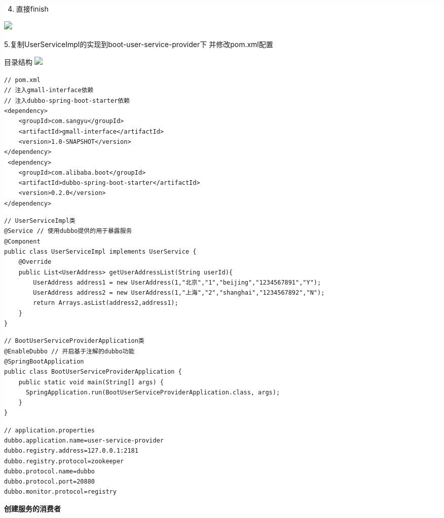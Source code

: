 4. 直接finish

![](https://upload-images.jianshu.io/upload_images/2765653-41dff18d4a13b4d4.png?imageMogr2/auto-orient/strip%7CimageView2/2/w/1240)

5.复制UserServiceImpl的实现到boot-user-service-provider下
并修改pom.xml配置

目录结构
![](https://upload-images.jianshu.io/upload_images/2765653-cf33ce29ae1b158a.png?imageMogr2/auto-orient/strip%7CimageView2/2/w/1240)

```
// pom.xml
// 注入gmall-interface依赖
// 注入dubbo-spring-boot-starter依赖
<dependency>
	<groupId>com.sangyu</groupId>
	<artifactId>gmall-interface</artifactId>
	<version>1.0-SNAPSHOT</version>
</dependency>
 <dependency>
	<groupId>com.alibaba.boot</groupId>
	<artifactId>dubbo-spring-boot-starter</artifactId>
	<version>0.2.0</version>
</dependency>
```

```
// UserServiceImpl类
@Service // 使用dubbo提供的用于暴露服务
@Component
public class UserServiceImpl implements UserService {
    @Override
    public List<UserAddress> getUserAddressList(String userId){
        UserAddress address1 = new UserAddress(1,"北京","1","beijing","1234567891","Y");
        UserAddress address2 = new UserAddress(1,"上海","2","shanghai","1234567892","N");
        return Arrays.asList(address2,address1);
    }
}
```

```
// BootUserServiceProviderApplication类
@EnableDubbo // 开启基于注解的dubbo功能
@SpringBootApplication
public class BootUserServiceProviderApplication {
	public static void main(String[] args) {
      SpringApplication.run(BootUserServiceProviderApplication.class, args);
	}
}
```

```
// application.properties
dubbo.application.name=user-service-provider
dubbo.registry.address=127.0.0.1:2181
dubbo.registry.protocol=zookeeper
dubbo.protocol.name=dubbo
dubbo.protocol.port=20880
dubbo.monitor.protocol=registry
```
**创建服务的消费者**
